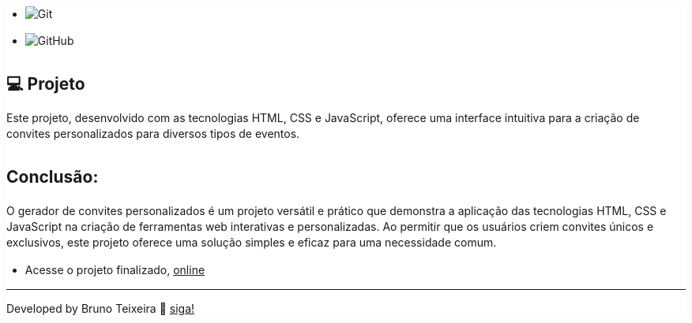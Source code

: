 - ![Git](https://img.shields.io/badge/GIT-E44C30?style=for-the-badge&logo=git&logoColor=white)

- ![GitHub](https://img.shields.io/badge/GitHub-100000?style=for-the-badge&logo=github&logoColor=white)


## 💻 Projeto

Este projeto, desenvolvido com as tecnologias HTML, CSS e JavaScript, oferece uma interface intuitiva para a criação de convites personalizados para diversos tipos de eventos.

## Conclusão:

O gerador de convites personalizados é um projeto versátil e prático que demonstra a aplicação das tecnologias HTML, CSS e JavaScript na criação de ferramentas web interativas e personalizadas. Ao permitir que os usuários criem convites únicos e exclusivos, este projeto oferece uma solução simples e eficaz para uma necessidade comum.

- Acesse o projeto finalizado, [online](https://brunotxrs.github.io/Convite-para-Evento/)

---

Developed by Bruno Teixeira :wave: [siga!](https://www.instagram.com/bruno_txrs/)
